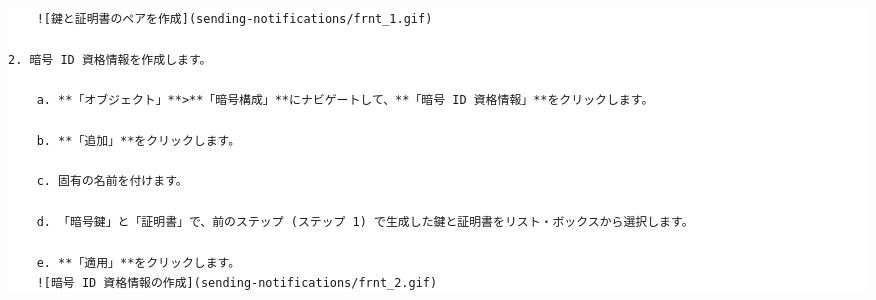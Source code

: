 		![鍵と証明書のペアを作成](sending-notifications/frnt_1.gif)

	2. 暗号 ID 資格情報を作成します。

		a. **「オブジェクト」**>**「暗号構成」**にナビゲートして、**「暗号 ID 資格情報」**をクリックします。

		b. **「追加」**をクリックします。

		c. 固有の名前を付けます。

		d. 「暗号鍵」と「証明書」で、前のステップ (ステップ 1) で生成した鍵と証明書をリスト・ボックスから選択します。

		e. **「適用」**をクリックします。
		![暗号 ID 資格情報の作成](sending-notifications/frnt_2.gif)
